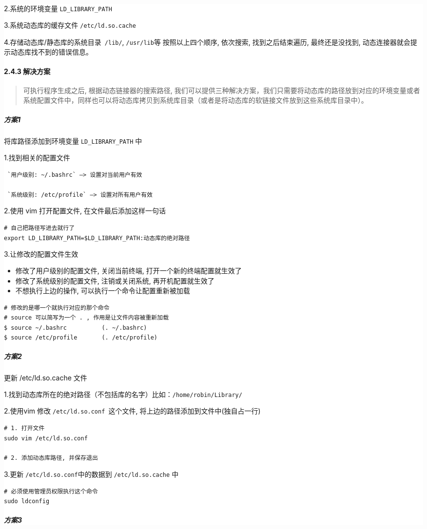 2.系统的环境变量 `LD_LIBRARY_PATH`

3.系统动态库的缓存文件 `/etc/ld.so.cache`

4.存储动态库/静态库的系统目录` /lib/`, `/usr/lib`等
按照以上四个顺序, 依次搜索, 找到之后结束遍历, 最终还是没找到, 动态连接器就会提示动态库找不到的错误信息。

#### 2.4.3 解决方案

> 可执行程序生成之后, 根据动态链接器的搜索路径, 我们可以提供三种解决方案，我们只需要将动态库的路径放到对应的环境变量或者系统配置文件中，同样也可以将动态库拷贝到系统库目录（或者是将动态库的软链接文件放到这些系统库目录中）。

##### 方案1

将库路径添加到环境变量 `LD_LIBRARY_PATH` 中

1.找到相关的配置文件

	 `用户级别: ~/.bashrc` —> 设置对当前用户有效

	 `系统级别: /etc/profile` —> 设置对所有用户有效
2.使用 vim 打开配置文件, 在文件最后添加这样一句话

```shell
# 自己把路径写进去就行了
export LD_LIBRARY_PATH=$LD_LIBRARY_PATH:动态库的绝对路径
```
3.让修改的配置文件生效

* 修改了用户级别的配置文件, 关闭当前终端, 打开一个新的终端配置就生效了
* 修改了系统级别的配置文件, 注销或关闭系统, 再开机配置就生效了
* 不想执行上边的操作, 可以执行一个命令让配置重新被加载

```shell
# 修改的是哪一个就执行对应的那个命令
# source 可以简写为一个 . , 作用是让文件内容被重新加载
$ source ~/.bashrc          (. ~/.bashrc)
$ source /etc/profile       (. /etc/profile)
```
##### 方案2

更新 /etc/ld.so.cache 文件

1.找到动态库所在的绝对路径（不包括库的名字）比如：`/home/robin/Library/`

2.使用vim 修改 `/etc/ld.so.conf `这个文件, 将上边的路径添加到文件中(独自占一行)

```shell
# 1. 打开文件
sudo vim /etc/ld.so.conf

# 2. 添加动态库路径, 并保存退出
```
3.更新 `/etc/ld.so.conf`中的数据到 `/etc/ld.so.cache` 中

```shell
# 必须使用管理员权限执行这个命令
sudo ldconfig
```
##### 方案3
